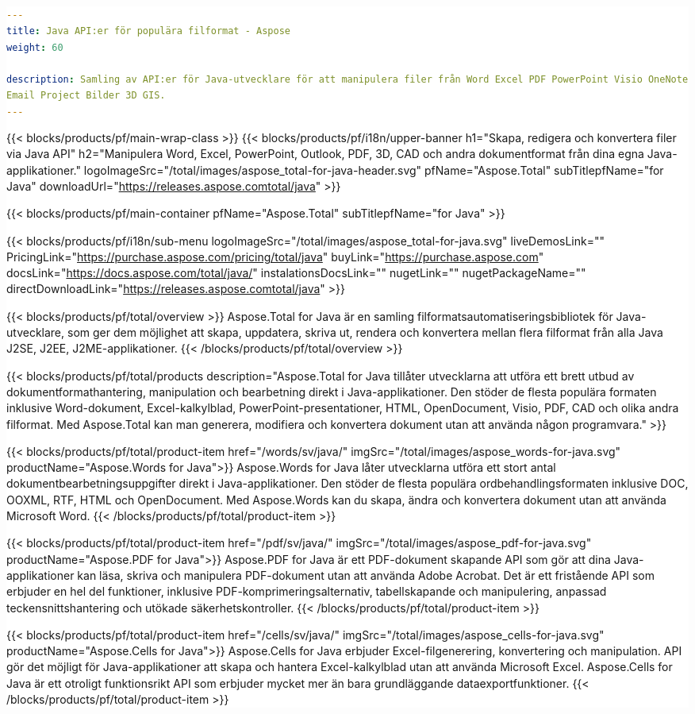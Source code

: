 ```yaml
---
title: Java API:er för populära filformat - Aspose 
weight: 60

description: Samling av API:er för Java-utvecklare för att manipulera filer från Word Excel PDF PowerPoint Visio OneNote Email Project Bilder 3D GIS.
---
```


{{< blocks/products/pf/main-wrap-class >}}
{{< blocks/products/pf/i18n/upper-banner h1="Skapa, redigera och konvertera filer via Java API" h2="Manipulera Word, Excel, PowerPoint, Outlook, PDF, 3D, CAD och andra dokumentformat från dina egna Java-applikationer." logoImageSrc="/total/images/aspose_total-for-java-header.svg" pfName="Aspose.Total" subTitlepfName="for Java" downloadUrl="https://releases.aspose.comtotal/java" >}}

{{< blocks/products/pf/main-container pfName="Aspose.Total" subTitlepfName="for Java" >}}

{{< blocks/products/pf/i18n/sub-menu logoImageSrc="/total/images/aspose_total-for-java.svg" liveDemosLink="" PricingLink="https://purchase.aspose.com/pricing/total/java" buyLink="https://purchase.aspose.com" docsLink="https://docs.aspose.com/total/java/" instalationsDocsLink="" nugetLink="" nugetPackageName="" directDownloadLink="https://releases.aspose.comtotal/java" >}}

{{< blocks/products/pf/total/overview >}}
Aspose.Total for Java är en samling filformatsautomatiseringsbibliotek för Java-utvecklare, som ger dem möjlighet att skapa, uppdatera, skriva ut, rendera och konvertera mellan flera filformat från alla Java J2SE, J2EE, J2ME-applikationer.
{{< /blocks/products/pf/total/overview >}}

{{< blocks/products/pf/total/products description="Aspose.Total for Java tillåter utvecklarna att utföra ett brett utbud av dokumentformathantering, manipulation och bearbetning direkt i Java-applikationer. Den stöder de flesta populära formaten inklusive Word-dokument, Excel-kalkylblad, PowerPoint-presentationer, HTML, OpenDocument, Visio, PDF, CAD och olika andra filformat. Med Aspose.Total kan man generera, modifiera och konvertera dokument utan att använda någon programvara." >}}

{{< blocks/products/pf/total/product-item href="/words/sv/java/" imgSrc="/total/images/aspose_words-for-java.svg" productName="Aspose.Words for Java">}}
Aspose.Words for Java låter utvecklarna utföra ett stort antal dokumentbearbetningsuppgifter direkt i Java-applikationer. Den stöder de flesta populära ordbehandlingsformaten inklusive DOC, OOXML, RTF, HTML och OpenDocument. Med Aspose.Words kan du skapa, ändra och konvertera dokument utan att använda Microsoft Word.
{{< /blocks/products/pf/total/product-item >}}

{{< blocks/products/pf/total/product-item href="/pdf/sv/java/" imgSrc="/total/images/aspose_pdf-for-java.svg" productName="Aspose.PDF for Java">}}
Aspose.PDF for Java är ett PDF-dokument skapande API som gör att dina Java-applikationer kan läsa, skriva och manipulera PDF-dokument utan att använda Adobe Acrobat. Det är ett fristående API som erbjuder en hel del funktioner, inklusive PDF-komprimeringsalternativ, tabellskapande och manipulering, anpassad teckensnittshantering och utökade säkerhetskontroller.
{{< /blocks/products/pf/total/product-item >}}

{{< blocks/products/pf/total/product-item href="/cells/sv/java/" imgSrc="/total/images/aspose_cells-for-java.svg" productName="Aspose.Cells for Java">}}
Aspose.Cells for Java erbjuder Excel-filgenerering, konvertering och manipulation. API gör det möjligt för Java-applikationer att skapa och hantera Excel-kalkylblad utan att använda Microsoft Excel. Aspose.Cells for Java är ett otroligt funktionsrikt API som erbjuder mycket mer än bara grundläggande dataexportfunktioner.
{{< /blocks/products/pf/total/product-item >}}
